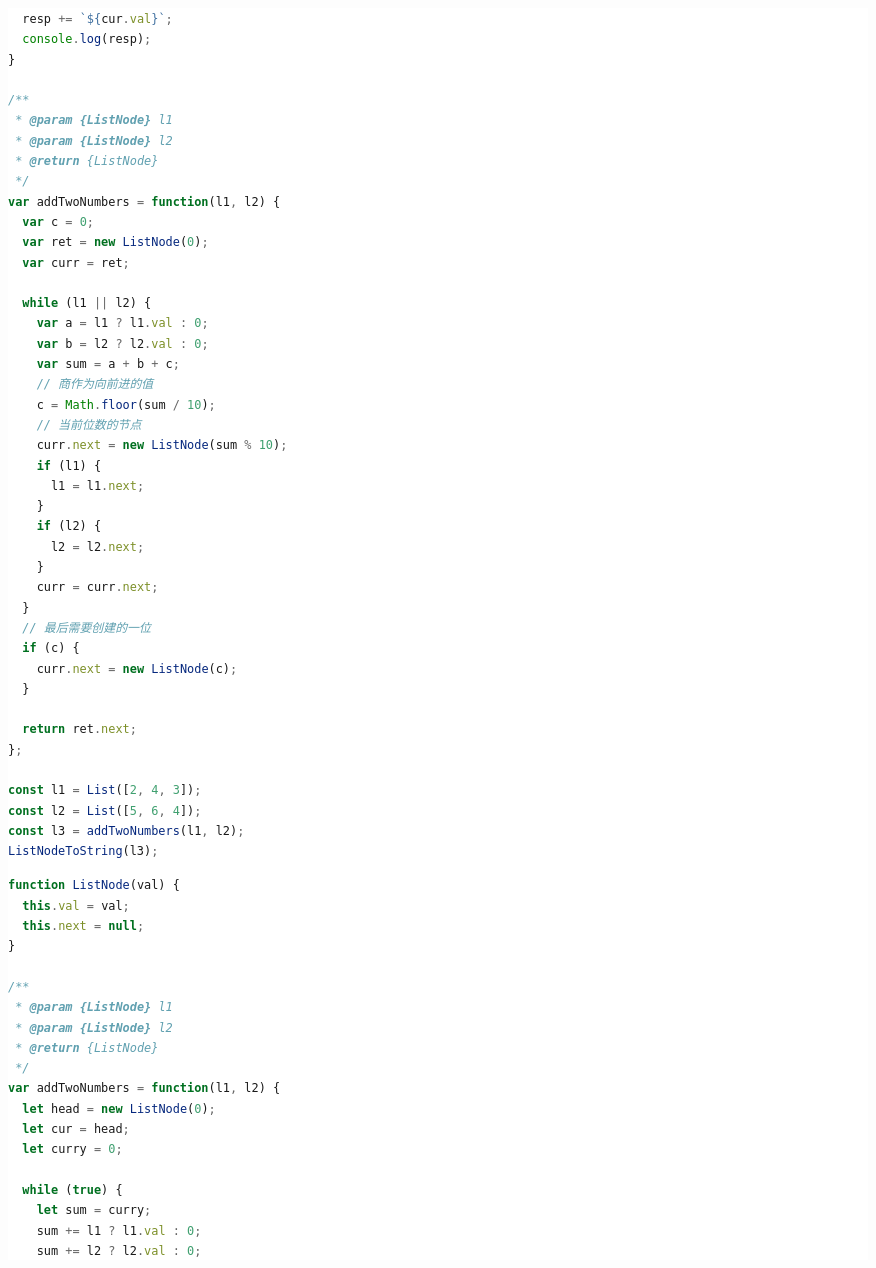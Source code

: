 ```js
  resp += `${cur.val}`;
  console.log(resp);
}

/**
 * @param {ListNode} l1
 * @param {ListNode} l2
 * @return {ListNode}
 */
var addTwoNumbers = function(l1, l2) {
  var c = 0;
  var ret = new ListNode(0);
  var curr = ret;

  while (l1 || l2) {
    var a = l1 ? l1.val : 0;
    var b = l2 ? l2.val : 0;
    var sum = a + b + c;
    // 商作为向前进的值
    c = Math.floor(sum / 10);
    // 当前位数的节点
    curr.next = new ListNode(sum % 10);
    if (l1) {
      l1 = l1.next;
    }
    if (l2) {
      l2 = l2.next;
    }
    curr = curr.next;
  }
  // 最后需要创建的一位
  if (c) {
    curr.next = new ListNode(c);
  }

  return ret.next;
};

const l1 = List([2, 4, 3]);
const l2 = List([5, 6, 4]);
const l3 = addTwoNumbers(l1, l2);
ListNodeToString(l3);
```

```js
function ListNode(val) {
  this.val = val;
  this.next = null;
}

/**
 * @param {ListNode} l1
 * @param {ListNode} l2
 * @return {ListNode}
 */
var addTwoNumbers = function(l1, l2) {
  let head = new ListNode(0);
  let cur = head;
  let curry = 0;

  while (true) {
    let sum = curry;
    sum += l1 ? l1.val : 0;
    sum += l2 ? l2.val : 0;
```